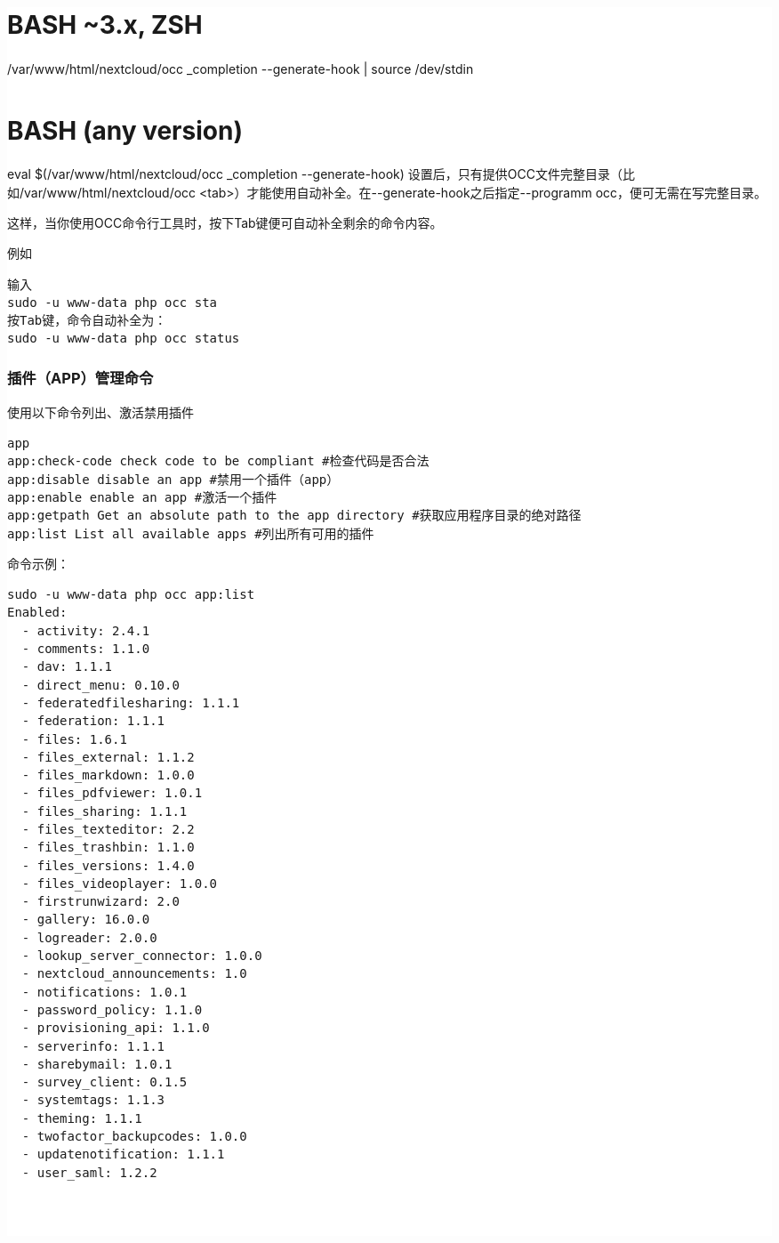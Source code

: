 # BASH ~3.x, ZSH
/var/www/html/nextcloud/occ _completion --generate-hook | source /dev/stdin

# BASH (any version)
eval $(/var/www/html/nextcloud/occ _completion --generate-hook)</pre>
设置后，只有提供OCC文件完整目录（比如/var/www/html/nextcloud/occ &lt;tab&gt;）才能使用自动补全。在--generate-hook之后指定--programm occ，便可无需在写完整目录。

这样，当你使用OCC命令行工具时，按下Tab键便可自动补全剩余的命令内容。

例如
<pre  lang="bash" line="1" escaped="true" lang="bash" line="1" escaped="true" class="lang:sh decode:true">输入
sudo -u www-data php occ sta
按Tab键，命令自动补全为：
sudo -u www-data php occ status</pre>

### 插件（APP）管理命令

使用以下命令列出、激活禁用插件
<pre  lang="bash" line="1" escaped="true" lang="bash" line="1" escaped="true" class="lang:sh decode:true">app
app:check-code check code to be compliant #检查代码是否合法
app:disable disable an app #禁用一个插件（app）
app:enable enable an app #激活一个插件
app:getpath Get an absolute path to the app directory #获取应用程序目录的绝对路径
app:list List all available apps #列出所有可用的插件</pre>
命令示例：
<pre  lang="bash" line="1" escaped="true" lang="bash" line="1" escaped="true" class="lang:sh decode:true">sudo -u www-data php occ app:list
Enabled:
  - activity: 2.4.1
  - comments: 1.1.0
  - dav: 1.1.1
  - direct_menu: 0.10.0
  - federatedfilesharing: 1.1.1
  - federation: 1.1.1
  - files: 1.6.1
  - files_external: 1.1.2
  - files_markdown: 1.0.0
  - files_pdfviewer: 1.0.1
  - files_sharing: 1.1.1
  - files_texteditor: 2.2
  - files_trashbin: 1.1.0
  - files_versions: 1.4.0
  - files_videoplayer: 1.0.0
  - firstrunwizard: 2.0
  - gallery: 16.0.0
  - logreader: 2.0.0
  - lookup_server_connector: 1.0.0
  - nextcloud_announcements: 1.0
  - notifications: 1.0.1
  - password_policy: 1.1.0
  - provisioning_api: 1.1.0
  - serverinfo: 1.1.1
  - sharebymail: 1.0.1
  - survey_client: 0.1.5
  - systemtags: 1.1.3
  - theming: 1.1.1
  - twofactor_backupcodes: 1.0.0
  - updatenotification: 1.1.1
  - user_saml: 1.2.2